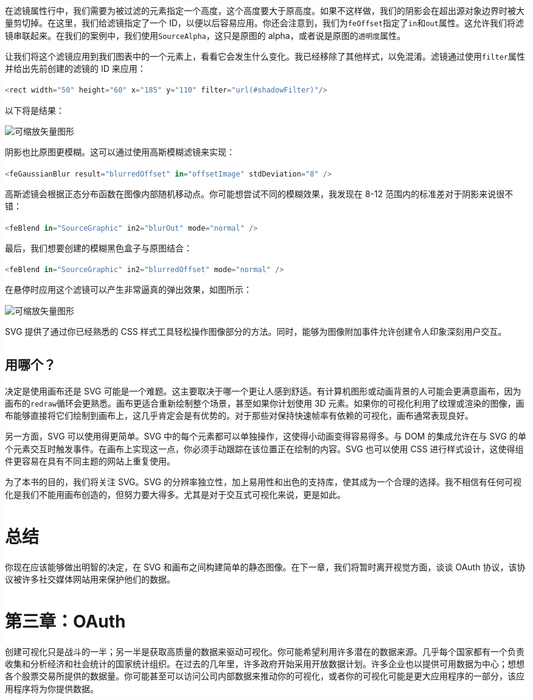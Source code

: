 在滤镜属性行中，我们需要为被过滤的元素指定一个高度，这个高度要大于原高度。如果不这样做，我们的阴影会在超出源对象边界时被大量剪切掉。在这里，我们给滤镜指定了一个 ID，以便以后容易应用。你还会注意到，我们为`feOffset`指定了`in`和`out`属性。这允许我们将滤镜串联起来。在我们的案例中，我们使用`SourceAlpha`，这只是原图的 alpha，或者说是原图的`透明度`属性。

让我们将这个滤镜应用到我们图表中的一个元素上，看看它会发生什么变化。我已经移除了其他样式，以免混淆。滤镜通过使用`filter`属性并给出先前创建的滤镜的 ID 来应用：

```js
<rect width="50" height="60" x="185" y="110" filter="url(#shadowFilter)"/>
```

以下将是结果：

![可缩放矢量图形](https://github.com/OpenDocCN/freelearn-js-pt2-zh/raw/master/docs/soc-dtvs-h5-js/img/6542OS_02_13.jpg)

阴影也比原图更模糊。这可以通过使用高斯模糊滤镜来实现：

```js
<feGaussianBlur result="blurredOffset" in="offsetImage" stdDeviation="8" />
```

高斯滤镜会根据正态分布函数在图像内部随机移动点。你可能想尝试不同的模糊效果，我发现在 8-12 范围内的标准差对于阴影来说很不错：

```js
<feBlend in="SourceGraphic" in2="blurOut" mode="normal" />
```

最后，我们想要创建的模糊黑色盒子与原图结合：

```js
<feBlend in="SourceGraphic" in2="blurredOffset" mode="normal" />
```

在悬停时应用这个滤镜可以产生非常逼真的弹出效果，如图所示：

![可缩放矢量图形](https://github.com/OpenDocCN/freelearn-js-pt2-zh/raw/master/docs/soc-dtvs-h5-js/img/6542OS_02_14.jpg)

SVG 提供了通过你已经熟悉的 CSS 样式工具轻松操作图像部分的方法。同时，能够为图像附加事件允许创建令人印象深刻用户交互。

## 用哪个？

决定是使用画布还是 SVG 可能是一个难题。这主要取决于哪一个更让人感到舒适。有计算机图形或动画背景的人可能会更满意画布，因为画布的`redraw`循环会更熟悉。画布更适合重新绘制整个场景，甚至如果你计划使用 3D 元素。如果你的可视化利用了纹理或渲染的图像，画布能够直接将它们绘制到画布上，这几乎肯定会是有优势的。对于那些对保持快速帧率有依赖的可视化，画布通常表现良好。

另一方面，SVG 可以使用得更简单。SVG 中的每个元素都可以单独操作，这使得小动画变得容易得多。与 DOM 的集成允许在与 SVG 的单个元素交互时触发事件。在画布上实现这一点，你必须手动跟踪在该位置正在绘制的内容。SVG 也可以使用 CSS 进行样式设计，这使得组件更容易在具有不同主题的网站上重复使用。

为了本书的目的，我们将关注 SVG。SVG 的分辨率独立性，加上易用性和出色的支持库，使其成为一个合理的选择。我不相信有任何可视化是我们不能用画布创造的，但努力要大得多。尤其是对于交互式可视化来说，更是如此。

# 总结

你现在应该能够做出明智的决定，在 SVG 和画布之间构建简单的静态图像。在下一章，我们将暂时离开视觉方面，谈谈 OAuth 协议，该协议被许多社交媒体网站用来保护他们的数据。


# 第三章：OAuth

创建可视化只是战斗的一半；另一半是获取高质量的数据来驱动可视化。你可能希望利用许多潜在的数据来源。几乎每个国家都有一个负责收集和分析经济和社会统计的国家统计组织。在过去的几年里，许多政府开始采用开放数据计划。许多企业也以提供可用数据为中心；想想各个股票交易所提供的数据量。你可能甚至可以访问公司内部数据来推动你的可视化，或者你的可视化可能是更大应用程序的一部分，该应用程序将为你提供数据。
